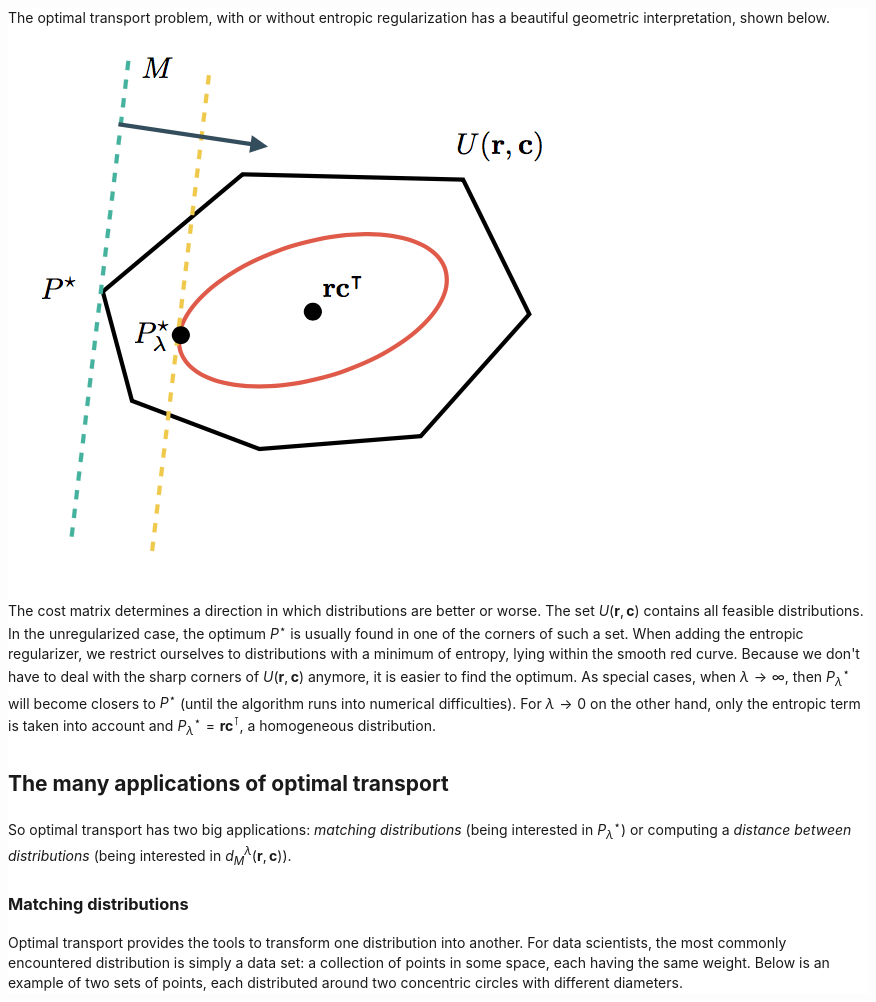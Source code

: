 The optimal transport problem, with or without entropic regularization has a beautiful geometric interpretation, shown below.

![A geometric view of the optimal transport problem.](/images/2017_optimal_transport/geometry.png)

The cost matrix determines a direction in which distributions are better or worse. The set $U(\mathbf{r}, \mathbf{c})$ contains all feasible distributions. In the unregularized case, the optimum $P^\star$ is usually found in one of the corners of such a set. When adding the entropic regularizer, we restrict ourselves to distributions with a minimum of entropy, lying within the smooth red curve. Because we don't have to deal with the sharp corners of $U(\mathbf{r}, \mathbf{c})$ anymore, it is easier to find the optimum. As special cases, when $\lambda\rightarrow \infty$, then $P^\star_\lambda$ will become closers to $P^\star$ (until the algorithm runs into numerical difficulties). For $\lambda\rightarrow 0$ on the other hand, only the entropic term is taken into account and $P_\lambda^\star=\mathbf{r}\mathbf{c}^\intercal$, a homogeneous distribution.

## The many applications of optimal transport

So optimal transport has two big applications: *matching distributions* (being interested in $P_\lambda^\star$) or computing a *distance between distributions* (being interested in $d^\lambda_M(\mathbf{r}, \mathbf{c})$).

### Matching distributions

Optimal transport provides the tools to transform one distribution into another. For data scientists, the most commonly encountered distribution is simply a data set: a collection of points in some space, each having the same weight. Below is an example of two sets of points, each distributed around two concentric circles with different diameters.
